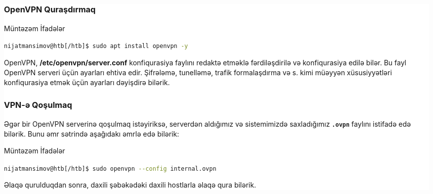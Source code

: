 ### OpenVPN Quraşdırmaq

Müntəzəm İfadələr

```bash
nijatmansimov@htb[/htb]$ sudo apt install openvpn -y
```

OpenVPN, **/etc/openvpn/server.conf** konfiqurasiya faylını redaktə etməklə fərdiləşdirilə və konfiqurasiya edilə bilər. Bu fayl OpenVPN serveri üçün ayarları ehtiva edir. Şifrələmə, tunelləmə, trafik formalaşdırma və s. kimi müəyyən xüsusiyyətləri konfiqurasiya etmək üçün ayarları dəyişdirə bilərik.

### VPN-ə Qoşulmaq

Əgər bir OpenVPN serverinə qoşulmaq istəyiriksə, serverdən aldığımız və sistemimizdə saxladığımız **`.ovpn`** faylını istifadə edə bilərik. Bunu əmr sətrində aşağıdakı əmrlə edə bilərik:

Müntəzəm İfadələr

```bash
nijatmansimov@htb[/htb]$ sudo openvpn --config internal.ovpn
```

Əlaqə qurulduqdan sonra, daxili şəbəkədəki daxili hostlarla əlaqə qura bilərik.
